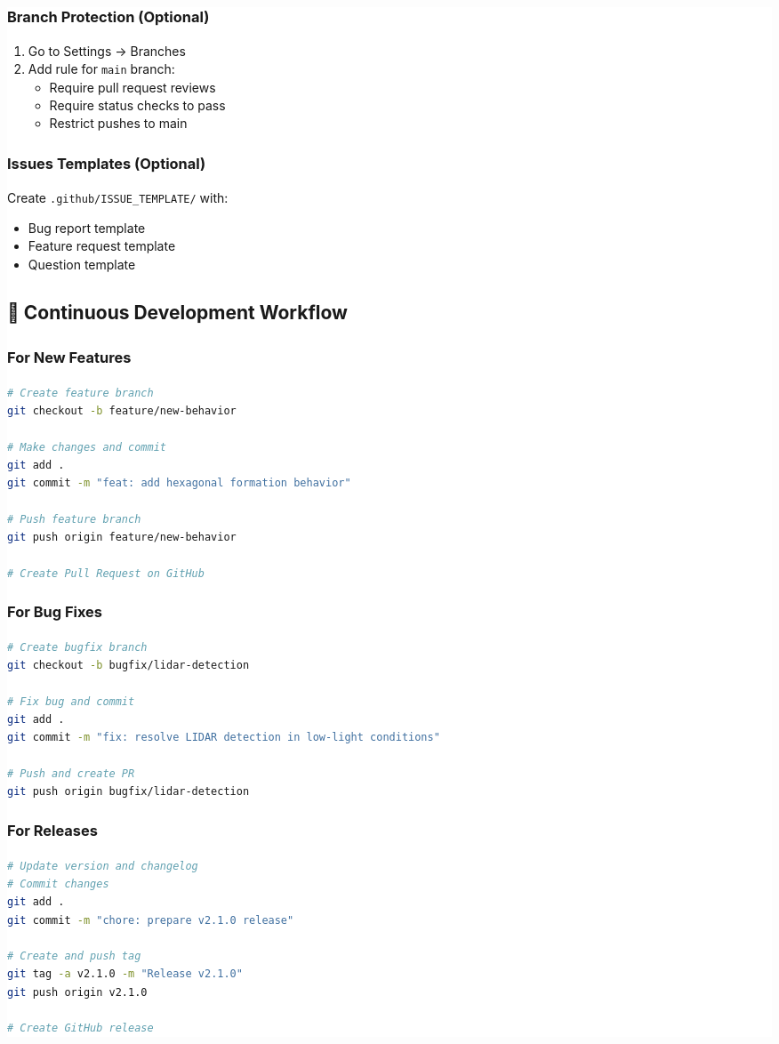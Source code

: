 ### **Branch Protection** (Optional)
1. Go to Settings → Branches
2. Add rule for `main` branch:
   - Require pull request reviews
   - Require status checks to pass
   - Restrict pushes to main

### **Issues Templates** (Optional)
Create `.github/ISSUE_TEMPLATE/` with:
- Bug report template
- Feature request template
- Question template

## 🔄 Continuous Development Workflow

### **For New Features**
```bash
# Create feature branch
git checkout -b feature/new-behavior

# Make changes and commit
git add .
git commit -m "feat: add hexagonal formation behavior"

# Push feature branch
git push origin feature/new-behavior

# Create Pull Request on GitHub
```

### **For Bug Fixes**
```bash
# Create bugfix branch
git checkout -b bugfix/lidar-detection

# Fix bug and commit
git add .
git commit -m "fix: resolve LIDAR detection in low-light conditions"

# Push and create PR
git push origin bugfix/lidar-detection
```

### **For Releases**
```bash
# Update version and changelog
# Commit changes
git add .
git commit -m "chore: prepare v2.1.0 release"

# Create and push tag
git tag -a v2.1.0 -m "Release v2.1.0"
git push origin v2.1.0

# Create GitHub release
```
